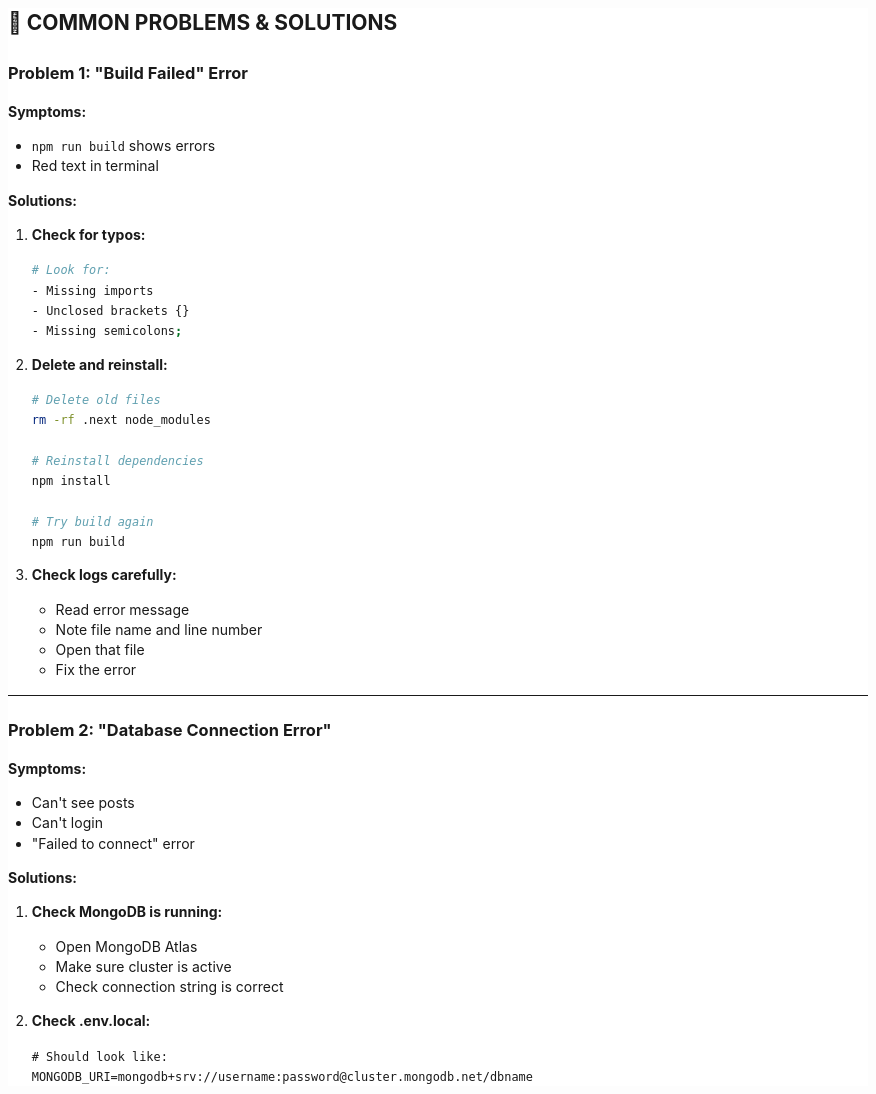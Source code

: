 
## 🐛 **COMMON PROBLEMS & SOLUTIONS**

### **Problem 1: "Build Failed" Error**

**Symptoms:**
- `npm run build` shows errors
- Red text in terminal

**Solutions:**

1. **Check for typos:**
   ```bash
   # Look for:
   - Missing imports
   - Unclosed brackets {}
   - Missing semicolons;
   ```

2. **Delete and reinstall:**
   ```bash
   # Delete old files
   rm -rf .next node_modules
   
   # Reinstall dependencies
   npm install
   
   # Try build again
   npm run build
   ```

3. **Check logs carefully:**
   - Read error message
   - Note file name and line number
   - Open that file
   - Fix the error

---

### **Problem 2: "Database Connection Error"**

**Symptoms:**
- Can't see posts
- Can't login
- "Failed to connect" error

**Solutions:**

1. **Check MongoDB is running:**
   - Open MongoDB Atlas
   - Make sure cluster is active
   - Check connection string is correct

2. **Check .env.local:**
   ```env
   # Should look like:
   MONGODB_URI=mongodb+srv://username:password@cluster.mongodb.net/dbname
   ```
